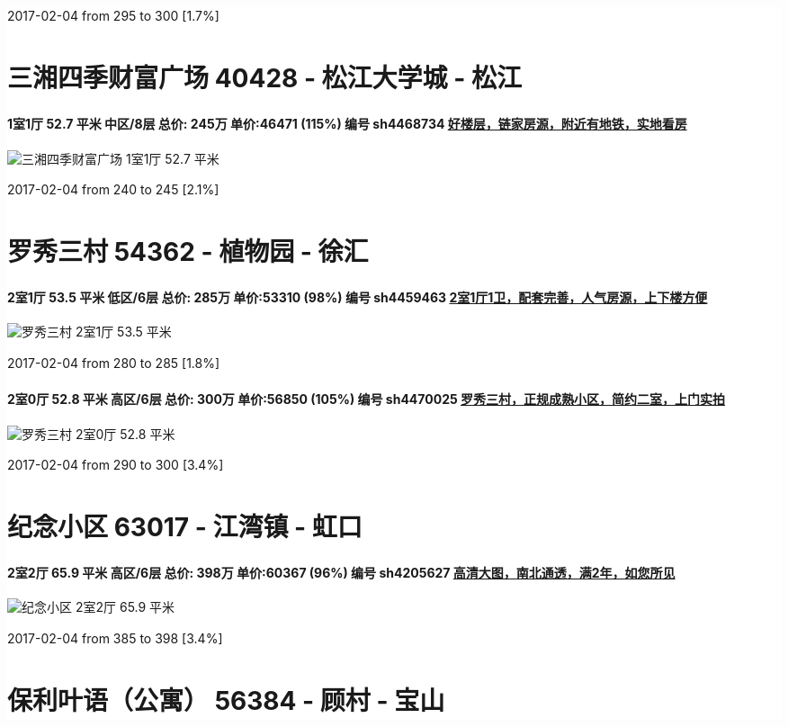 2017-02-04 from 295 to 300 [1.7%]

    


# 三湘四季财富广场 40428 - 松江大学城 - 松江

#### 1室1厅 52.7 平米 中区/8层 总价: 245万 单价:46471 (115%) 编号 sh4468734 [好楼层，链家房源，附近有地铁，实地看房](https://href.li/?http://sh.lianjia.com/ershoufang/sh4468734.html)

![三湘四季财富广场 1室1厅 52.7 平米](http://cdn1.dooioo.com/fetch/vp/fy/gi/20170101/900726ca-a89d-4c35-977f-9490f48b50b5.jpg_200x150.jpg)

2017-02-04 from 240 to 245 [2.1%]

    


# 罗秀三村 54362 - 植物园 - 徐汇

#### 2室1厅 53.5 平米 低区/6层 总价: 285万 单价:53310 (98%) 编号 sh4459463 [2室1厅1卫，配套完善，人气房源，上下楼方便](https://href.li/?http://sh.lianjia.com/ershoufang/sh4459463.html)

![罗秀三村 2室1厅 53.5 平米](http://cdn1.dooioo.com/fetch/vp/fy/gi/20161225/f7dd16fc-c42c-4f57-9782-ba36c04a66c5.jpg_200x150.jpg)

2017-02-04 from 280 to 285 [1.8%]

    
#### 2室0厅 52.8 平米 高区/6层 总价: 300万 单价:56850 (105%) 编号 sh4470025 [罗秀三村，正规成熟小区，简约二室，上门实拍](https://href.li/?http://sh.lianjia.com/ershoufang/sh4470025.html)

![罗秀三村 2室0厅 52.8 平米](http://cdn1.dooioo.com/fetch/vp/fy/gi/20170101/da10ffc9-336b-41a7-b6a9-c3b22497226c.jpg_200x150.jpg)

2017-02-04 from 290 to 300 [3.4%]

    


# 纪念小区 63017 - 江湾镇 - 虹口

#### 2室2厅 65.9 平米 高区/6层 总价: 398万 单价:60367 (96%) 编号 sh4205627 [高清大图，南北通透，满2年，如您所见](https://href.li/?http://sh.lianjia.com/ershoufang/sh4205627.html)

![纪念小区 2室2厅 65.9 平米](http://cdn1.dooioo.com/fetch/vp/fy/gi/20160814/6a16abe3-6ec0-4893-90a3-513de523ef8b.jpg_200x150.jpg)

2017-02-04 from 385 to 398 [3.4%]

    


# 保利叶语（公寓） 56384 - 顾村 - 宝山
